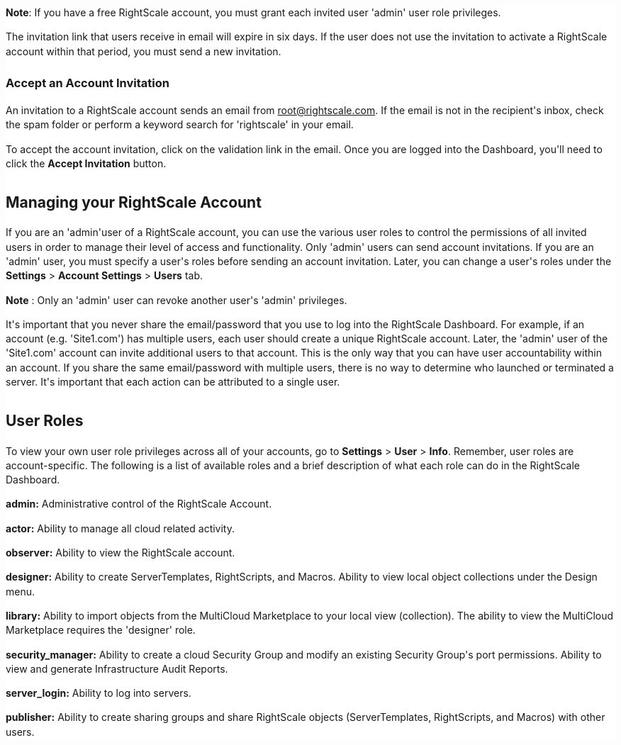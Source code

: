 **Note**: If you have a free RightScale account, you must grant each invited user 'admin' user role privileges.

The invitation link that users receive in email will expire in six days. If the user does not use the invitation to activate a RightScale account within that period, you must send a new invitation.

### Accept an Account Invitation

An invitation to a RightScale account sends an email from [root@rightscale.com](mailto:root@rightscale.com). If the email is not in the recipient's inbox, check the spam folder or perform a keyword search for 'rightscale' in your email.

To accept the account invitation, click on the validation link in the email. Once you are logged into the Dashboard, you'll need to click the **Accept Invitation** button.

## Managing your RightScale Account

If you are an 'admin'user of a RightScale account, you can use the various user roles to control the permissions of all invited users in order to manage their level of access and functionality. Only 'admin' users can send account invitations. If you are an 'admin' user, you must specify a user's roles before sending an account invitation. Later, you can change a user's roles under the **Settings** > **Account Settings** > **Users** tab.

**Note** : Only an 'admin' user can revoke another user's 'admin' privileges.

It's important that you never share the email/password that you use to log into the RightScale Dashboard. For example, if an account (e.g. 'Site1.com') has multiple users, each user should create a unique RightScale account. Later, the 'admin' user of the 'Site1.com' account can invite additional users to that account. This is the only way that you can have user accountability within an account. If you share the same email/password with multiple users, there is no way to determine who launched or terminated a server. It's important that each action can be attributed to a single user.

## User Roles

To view your own user role privileges across all of your accounts, go to **Settings** > **User** > **Info**. Remember, user roles are account-specific. The following is a list of available roles and a brief description of what each role can do in the RightScale Dashboard.

**admin:** Administrative control of the RightScale Account.

**actor:** Ability to manage all cloud related activity.

**observer:** Ability to view the RightScale account.

**designer:** Ability to create ServerTemplates, RightScripts, and Macros. Ability to view local object collections under the Design menu.

**library:** Ability to import objects from the MultiCloud Marketplace to your local view (collection). The ability to view the MultiCloud Marketplace requires the 'designer' role.

**security_manager:** Ability to create a cloud Security Group and modify an existing Security Group's port permissions. Ability to view and generate Infrastructure Audit Reports.

**server_login:** Ability to log into servers.

**publisher:** Ability to create sharing groups and share RightScale objects (ServerTemplates, RightScripts, and Macros) with other users.
